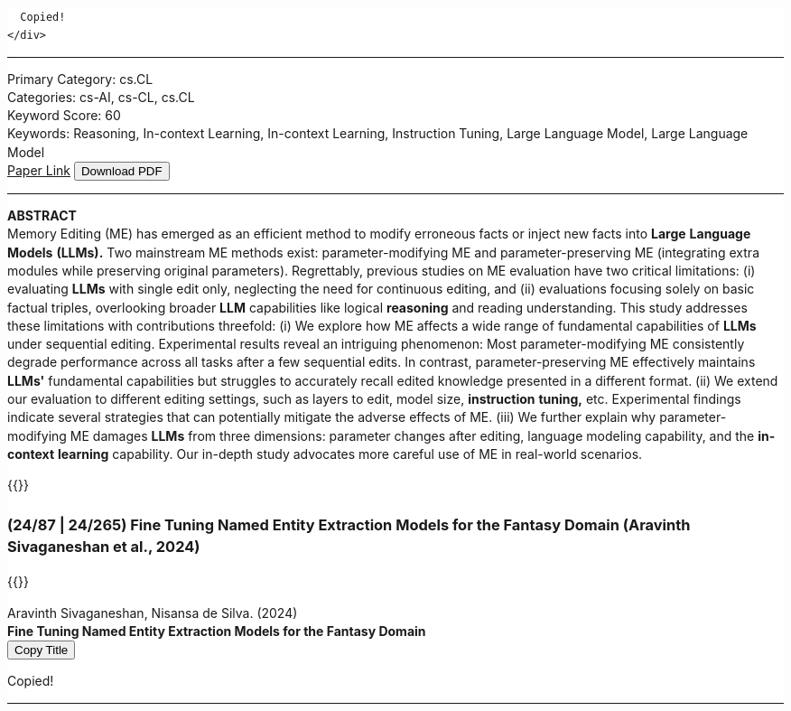      Copied!
    </div>
  </div>
</div>

---
Primary Category: cs.CL  
Categories: cs-AI, cs-CL, cs.CL  
Keyword Score: 60  
Keywords: Reasoning, In-context Learning, In-context Learning, Instruction Tuning, Large Language Model, Large Language Model  
<a type="button" class="btn btn-outline-primary" href="http://arxiv.org/abs/2402.11122v1" target="_blank" >Paper Link</a>
<button type="button" class="btn btn-outline-primary download-pdf" url="https://arxiv.org/pdf/2402.11122v1.pdf" filename="2402.11122v1.pdf">Download PDF</button>

---


**ABSTRACT**  
Memory Editing (ME) has emerged as an efficient method to modify erroneous facts or inject new facts into <b>Large</b> <b>Language</b> <b>Models</b> <b>(LLMs).</b> Two mainstream ME methods exist: parameter-modifying ME and parameter-preserving ME (integrating extra modules while preserving original parameters). Regrettably, previous studies on ME evaluation have two critical limitations: (i) evaluating <b>LLMs</b> with single edit only, neglecting the need for continuous editing, and (ii) evaluations focusing solely on basic factual triples, overlooking broader <b>LLM</b> capabilities like logical <b>reasoning</b> and reading understanding. This study addresses these limitations with contributions threefold: (i) We explore how ME affects a wide range of fundamental capabilities of <b>LLMs</b> under sequential editing. Experimental results reveal an intriguing phenomenon: Most parameter-modifying ME consistently degrade performance across all tasks after a few sequential edits. In contrast, parameter-preserving ME effectively maintains <b>LLMs'</b> fundamental capabilities but struggles to accurately recall edited knowledge presented in a different format. (ii) We extend our evaluation to different editing settings, such as layers to edit, model size, <b>instruction</b> <b>tuning,</b> etc. Experimental findings indicate several strategies that can potentially mitigate the adverse effects of ME. (iii) We further explain why parameter-modifying ME damages <b>LLMs</b> from three dimensions: parameter changes after editing, language modeling capability, and the <b>in-context</b> <b>learning</b> capability. Our in-depth study advocates more careful use of ME in real-world scenarios.

{{</citation>}}


### (24/87 | 24/265) Fine Tuning Named Entity Extraction Models for the Fantasy Domain (Aravinth Sivaganeshan et al., 2024)

{{<citation>}}

Aravinth Sivaganeshan, Nisansa de Silva. (2024)  
**Fine Tuning Named Entity Extraction Models for the Fantasy Domain**
<br/>
<button class="copy-to-clipboard" title="Fine Tuning Named Entity Extraction Models for the Fantasy Domain" index=24>
  <span class="copy-to-clipboard-item">Copy Title<span>
</button>
<div class="toast toast-copied toast-index-24 align-items-center text-bg-secondary border-0 position-absolute top-0 end-0" role="alert" aria-live="assertive" aria-atomic="true">
  <div class="d-flex">
    <div class="toast-body">
      Copied!
    </div>
  </div>
</div>

---